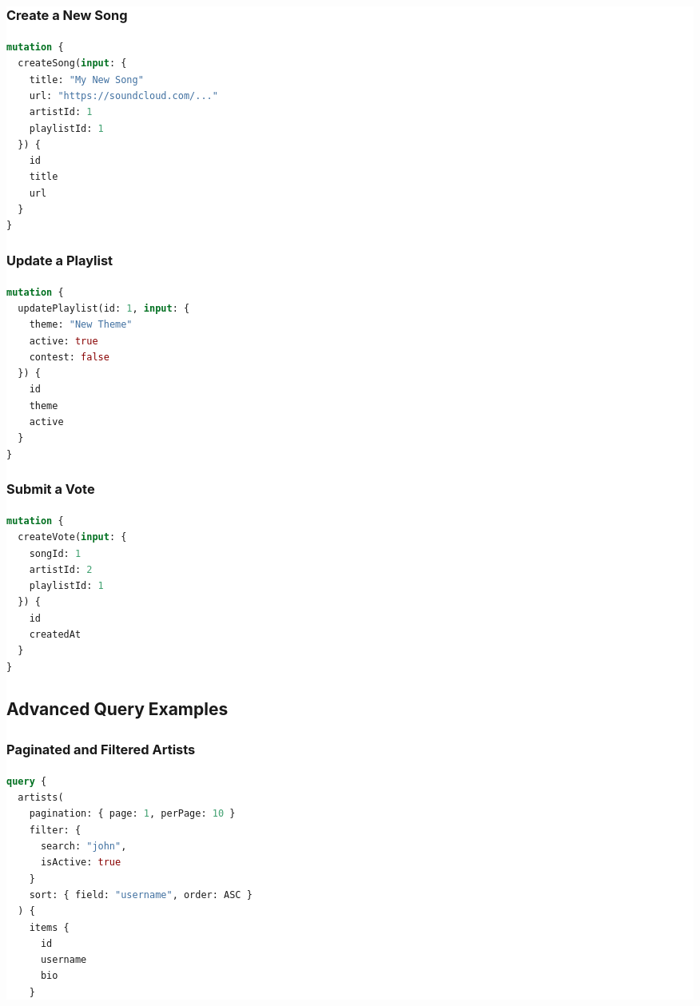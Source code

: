 ### Create a New Song
```graphql
mutation {
  createSong(input: {
    title: "My New Song"
    url: "https://soundcloud.com/..."
    artistId: 1
    playlistId: 1
  }) {
    id
    title
    url
  }
}
```

### Update a Playlist
```graphql
mutation {
  updatePlaylist(id: 1, input: {
    theme: "New Theme"
    active: true
    contest: false
  }) {
    id
    theme
    active
  }
}
```

### Submit a Vote
```graphql
mutation {
  createVote(input: {
    songId: 1
    artistId: 2
    playlistId: 1
  }) {
    id
    createdAt
  }
}
```

## Advanced Query Examples

### Paginated and Filtered Artists
```graphql
query {
  artists(
    pagination: { page: 1, perPage: 10 }
    filter: { 
      search: "john",
      isActive: true
    }
    sort: { field: "username", order: ASC }
  ) {
    items {
      id
      username
      bio
    }
```